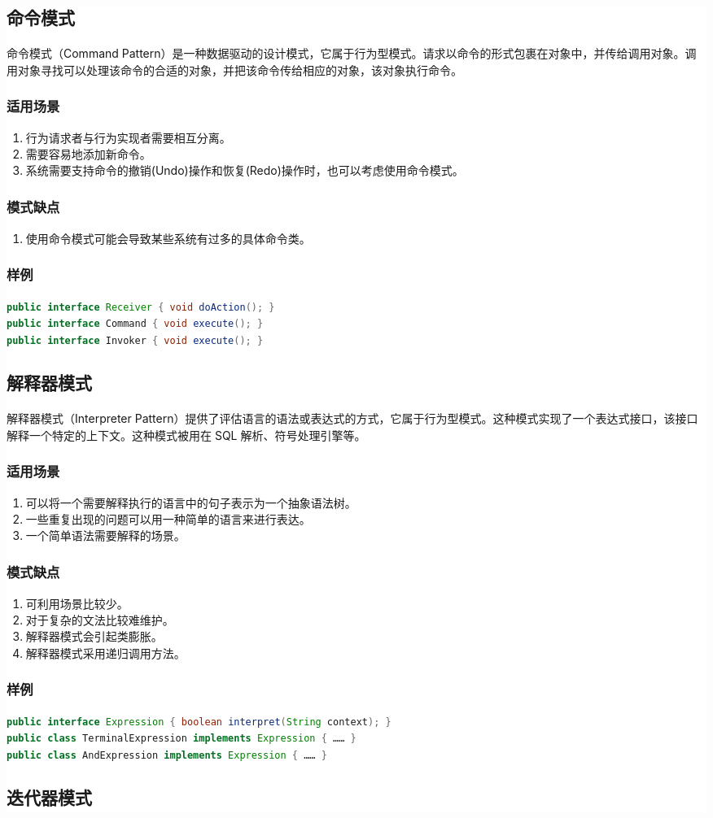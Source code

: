 ## 命令模式

命令模式（Command Pattern）是一种数据驱动的设计模式，它属于行为型模式。请求以命令的形式包裹在对象中，并传给调用对象。调用对象寻找可以处理该命令的合适的对象，并把该命令传给相应的对象，该对象执行命令。

### 适用场景

1. 行为请求者与行为实现者需要相互分离。
2. 需要容易地添加新命令。
3. 系统需要支持命令的撤销(Undo)操作和恢复(Redo)操作时，也可以考虑使用命令模式。

### 模式缺点

1. 使用命令模式可能会导致某些系统有过多的具体命令类。

### 样例

````java
public interface Receiver { void doAction(); }
public interface Command { void execute(); }
public interface Invoker { void execute(); }
````


## 解释器模式

解释器模式（Interpreter Pattern）提供了评估语言的语法或表达式的方式，它属于行为型模式。这种模式实现了一个表达式接口，该接口解释一个特定的上下文。这种模式被用在 SQL 解析、符号处理引擎等。

### 适用场景

1. 可以将一个需要解释执行的语言中的句子表示为一个抽象语法树。
2. 一些重复出现的问题可以用一种简单的语言来进行表达。
3. 一个简单语法需要解释的场景。

### 模式缺点

1. 可利用场景比较少。 
2. 对于复杂的文法比较难维护。 
3. 解释器模式会引起类膨胀。 
4. 解释器模式采用递归调用方法。

### 样例

````java
public interface Expression { boolean interpret(String context); }
public class TerminalExpression implements Expression { …… }
public class AndExpression implements Expression { …… }
````

## 迭代器模式
